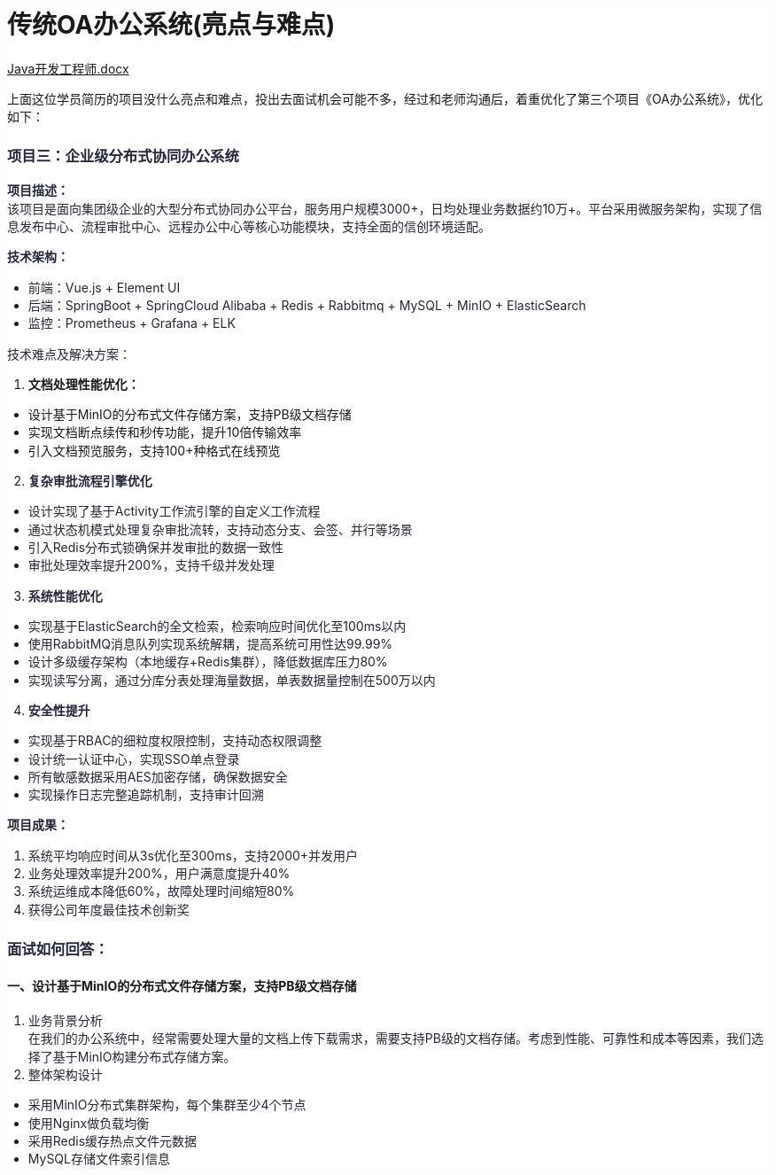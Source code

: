 # 传统OA办公系统(亮点与难点)

[Java开发工程师.docx](https://www.yuque.com/attachments/yuque/0/2024/docx/22811459/1734614172526-24903246-dc1b-46e8-8117-430ceb5c2984.docx)

上面这位学员简历的项目没什么亮点和难点，投出去面试机会可能不多，经过和老师沟通后，着重优化了第三个项目《OA办公系统》，优化如下：



### <font style="color:rgba(6, 8, 31, 0.88);">项目三：企业级分布式协同办公系统</font>
**<font style="color:rgba(6, 8, 31, 0.88);">项目描述：</font>**<font style="color:rgba(6, 8, 31, 0.88);">  
</font><font style="color:rgba(6, 8, 31, 0.88);">该项目是面向集团级企业的大型分布式协同办公平台，服务用户规模3000+，日均处理业务数据约10万+。平台采用微服务架构，实现了信息发布中心、流程审批中心、远程办公中心等核心功能模块，支持全面的信创环境适配。</font>

**<font style="color:rgba(6, 8, 31, 0.88);">技术架构：</font>**

+ <font style="color:rgba(6, 8, 31, 0.88);">前端：Vue.js + Element UI</font>
+ <font style="color:rgba(6, 8, 31, 0.88);">后端：SpringBoot + SpringCloud Alibaba + Redis + Rabbitmq + MySQL +  MinIO + ElasticSearch</font>
+ <font style="color:rgba(6, 8, 31, 0.88);">监控：Prometheus + Grafana + ELK</font>

<font style="color:rgba(6, 8, 31, 0.88);">技术难点及解决方案：</font>

1. **文档处理性能优化：**
+ 设计基于MinIO的分布式文件存储方案，支持PB级文档存储
+ 实现文档断点续传和秒传功能，提升10倍传输效率
+ 引入文档预览服务，支持100+种格式在线预览
2. **<font style="color:rgba(6, 8, 31, 0.88);">复杂审批流程引擎优化</font>**
+ <font style="color:rgba(6, 8, 31, 0.88);">设计实现了基于Activity工作流引擎的自定义工作流程</font>
+ <font style="color:rgba(6, 8, 31, 0.88);">通过状态机模式处理复杂审批流转，支持动态分支、会签、并行等场景</font>
+ <font style="color:rgba(6, 8, 31, 0.88);">引入Redis分布式锁确保并发审批的数据一致性</font>
+ <font style="color:rgba(6, 8, 31, 0.88);">审批处理效率提升200%，支持千级并发处理</font>
3. **<font style="color:rgba(6, 8, 31, 0.88);">系统性能优化</font>**
+ <font style="color:rgba(6, 8, 31, 0.88);">实现基于ElasticSearch的全文检索，检索响应时间优化至100ms以内</font>
+ <font style="color:rgba(6, 8, 31, 0.88);">使用RabbitMQ消息队列实现系统解耦，提高系统可用性达99.99%</font>
+ <font style="color:rgba(6, 8, 31, 0.88);">设计多级缓存架构（本地缓存+Redis集群），降低数据库压力80%</font>
+ <font style="color:rgba(6, 8, 31, 0.88);">实现读写分离，通过分库分表处理海量数据，单表数据量控制在500万以内</font>
4. **<font style="color:rgba(6, 8, 31, 0.88);">安全性提升</font>**
+ <font style="color:rgba(6, 8, 31, 0.88);">实现基于RBAC的细粒度权限控制，支持动态权限调整</font>
+ <font style="color:rgba(6, 8, 31, 0.88);">设计统一认证中心，实现SSO单点登录</font>
+ <font style="color:rgba(6, 8, 31, 0.88);">所有敏感数据采用AES加密存储，确保数据安全</font>
+ <font style="color:rgba(6, 8, 31, 0.88);">实现操作日志完整追踪机制，支持审计回溯</font>

**<font style="color:rgba(6, 8, 31, 0.88);">项目成果：</font>**

1. <font style="color:rgba(6, 8, 31, 0.88);">系统平均响应时间从3s优化至300ms，支持2000+并发用户</font>
2. <font style="color:rgba(6, 8, 31, 0.88);">业务处理效率提升200%，用户满意度提升40%</font>
3. <font style="color:rgba(6, 8, 31, 0.88);">系统运维成本降低60%，故障处理时间缩短80%</font>
4. <font style="color:rgba(6, 8, 31, 0.88);">获得公司年度最佳技术创新奖</font>

<font style="color:rgba(6, 8, 31, 0.88);"></font>

### <font style="color:rgba(6, 8, 31, 0.88);">面试如何回答：</font>
#### 一、设计基于MinIO的分布式文件存储方案，支持PB级文档存储
1. <font style="color:rgba(6, 8, 31, 0.88);">业务背景分析  
</font><font style="color:rgba(6, 8, 31, 0.88);">在我们的办公系统中，经常需要处理大量的文档上传下载需求，需要支持PB级的文档存储。考虑到性能、可靠性和成本等因素，我们选择了基于MinIO构建分布式存储方案。</font>
2. <font style="color:rgba(6, 8, 31, 0.88);">整体架构设计</font>
+ <font style="color:rgba(6, 8, 31, 0.88);">采用MinIO分布式集群架构，每个集群至少4个节点</font>
+ <font style="color:rgba(6, 8, 31, 0.88);">使用Nginx做负载均衡</font>
+ <font style="color:rgba(6, 8, 31, 0.88);">采用Redis缓存热点文件元数据</font>
+ <font style="color:rgba(6, 8, 31, 0.88);">MySQL存储文件索引信息</font>
